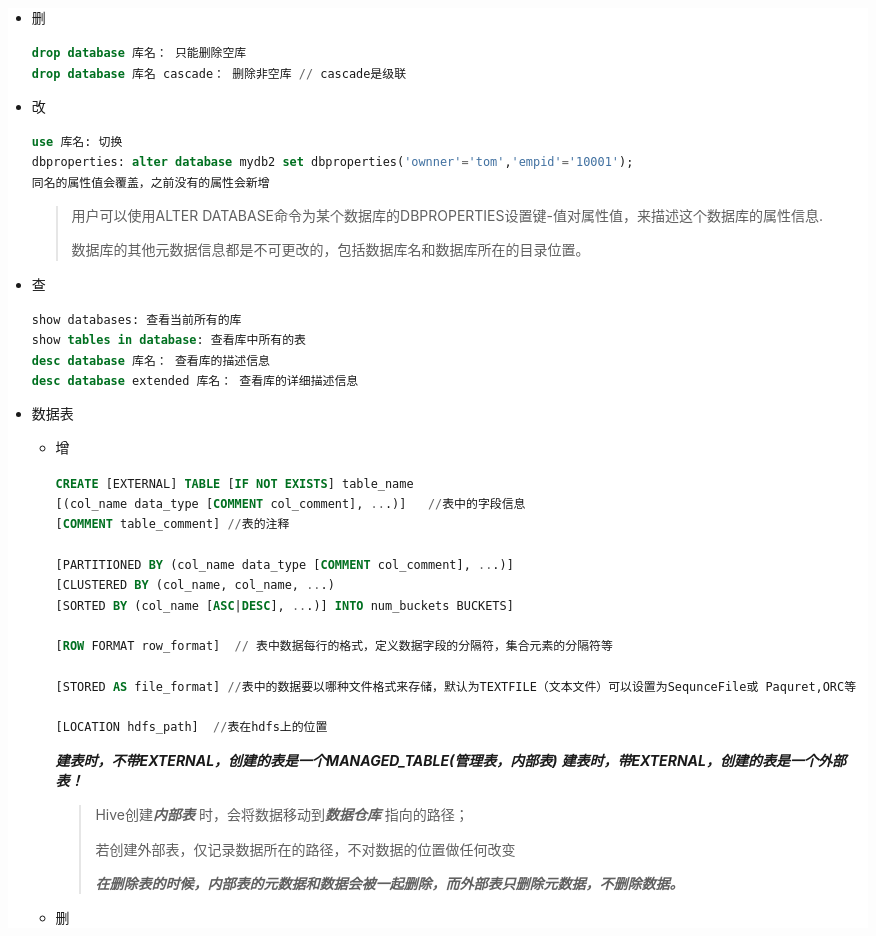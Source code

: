   - 删

    ```sql
    drop database 库名： 只能删除空库
    drop database 库名 cascade： 删除非空库 // cascade是级联
    ```

  - 改

    ```sql
    use 库名: 切换
    dbproperties: alter database mydb2 set dbproperties('ownner'='tom','empid'='10001');
    同名的属性值会覆盖，之前没有的属性会新增
    ```

    > 用户可以使用ALTER DATABASE命令为某个数据库的DBPROPERTIES设置键-值对属性值，来描述这个数据库的属性信息.
    >
    > 数据库的其他元数据信息都是不可更改的，包括数据库名和数据库所在的目录位置。

  - 查

    ```sql
    show databases: 查看当前所有的库
    show tables in database: 查看库中所有的表
    desc database 库名： 查看库的描述信息
    desc database extended 库名： 查看库的详细描述信息
    ```

- 数据表

  - 增

    ```sql
    CREATE [EXTERNAL] TABLE [IF NOT EXISTS] table_name 
    [(col_name data_type [COMMENT col_comment], ...)]   //表中的字段信息
    [COMMENT table_comment] //表的注释
    
    [PARTITIONED BY (col_name data_type [COMMENT col_comment], ...)] 
    [CLUSTERED BY (col_name, col_name, ...) 
    [SORTED BY (col_name [ASC|DESC], ...)] INTO num_buckets BUCKETS] 
    
    [ROW FORMAT row_format]  // 表中数据每行的格式，定义数据字段的分隔符，集合元素的分隔符等
    
    [STORED AS file_format] //表中的数据要以哪种文件格式来存储，默认为TEXTFILE（文本文件）可以设置为SequnceFile或 Paquret,ORC等
    
    [LOCATION hdfs_path]  //表在hdfs上的位置
    ```

    ***建表时，不带EXTERNAL，创建的表是一个MANAGED_TABLE(管理表，内部表)***
    ***建表时，带EXTERNAL，创建的表是一个外部表！***

    > Hive创建***内部表*** 时，会将数据移动到***数据仓库*** 指向的路径；
    >
    > 若创建外部表，仅记录数据所在的路径，不对数据的位置做任何改变
    >
    > ***在删除表的时候，内部表的元数据和数据会被一起删除，而外部表只删除元数据，不删除数据。***

  - 删
